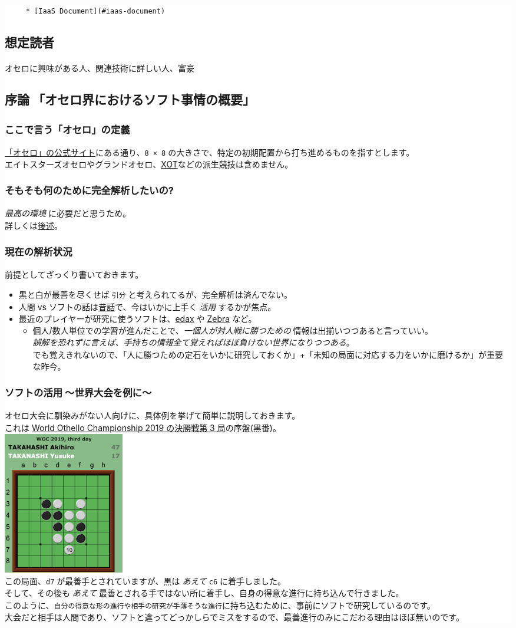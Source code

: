          * [IaaS Document](#iaas-document)





## 想定読者
オセロに興味がある人、関連技術に詳しい人、富豪

## 序論 「オセロ界におけるソフト事情の概要」
### ここで言う「オセロ」の定義
[「オセロ」の公式サイト](https://www.megahouse.co.jp/othello/what/)にある通り、`8 × 8` の大きさで、特定の初期配置から打ち進めるものを指すとします。  
エイトスターズオセロやグランドオセロ、[XOT](http://berg.earthlingz.de/xot/aboutxot.php?lang=en)などの派生競技は含めません。

### そもそも何のために完全解析したいの?
_最高の環境_ に必要だと思うため。  
詳しくは[後述](#学習データの活用)。

### 現在の解析状況
前提としてざっくり書いておきます。

* 黒と白が最善を尽くせば `引分` と考えられてるが、完全解析は済んでない。
* 人間 vs ソフトの話は[昔話](https://www.skatgame.net/mburo/event.html)で、今はいかに上手く _活用_ するかが焦点。
* 最近のプレイヤーが研究に使うソフトは、[edax](https://github.com/abulmo/edax-reversi) や [Zebra](http://radagast.se/othello/zebra.html) など。
  * 個人/数人単位での学習が進んだことで、_一個人が対人戦に勝つための_ 情報は出揃いつつあると言っていい。<br/>
  _誤解を恐れずに言えば、手持ちの情報全て覚えればほぼ負けない世界になりつつある_。<br/>
  でも覚えきれないので、「人に勝つための定石をいかに研究しておくか」+「未知の局面に対応する力をいかに磨けるか」が重要な昨今。<br/>

### ソフトの活用 〜世界大会を例に〜
オセロ大会に馴染みがない人向けに、具体例を挙げて簡単に説明しておきます。  
これは [World Othello Championship 2019 の決勝戦第 3 局](http://transcripts.worldothello.org/woc_history/2019/transcripts/round_14/html/TAKAHASHI%20Aki-TAKANASHI%20Yus_2.htm)の序盤(黒番)。  
<img src="https://raw.githubusercontent.com/sensuikan1973/othello-complete-analysis/main/images/woc_2019_third_day_3th_game_opening.png" width="200"/>  
この局面、`d7` が最善手とされていますが、黒は _あえて_ `c6` に着手しました。  
そして、その後も _あえて_ 最善とされる手ではない所に着手し、自身の得意な進行に持ち込んで行きました。  
このように、`自分の得意な形の進行や相手の研究が手薄そうな進行`に持ち込むために、事前にソフトで研究しているのです。  
大会だと相手は人間であり、ソフトと違ってどっかしらでミスをするので、最善進行のみにこだわる理由はほぼ無いのです。

